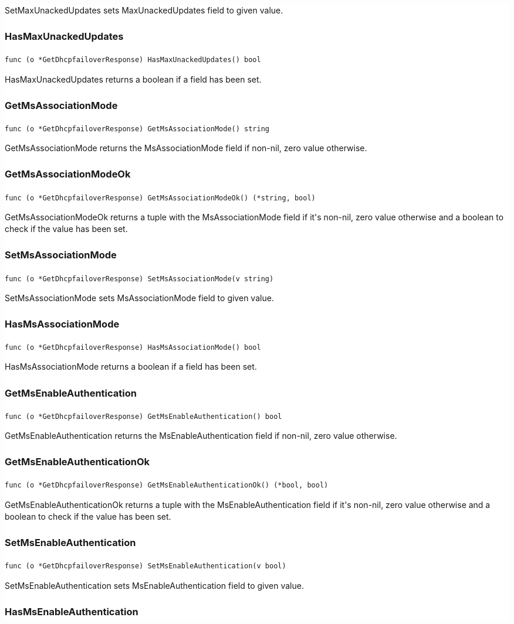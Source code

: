 SetMaxUnackedUpdates sets MaxUnackedUpdates field to given value.

### HasMaxUnackedUpdates

`func (o *GetDhcpfailoverResponse) HasMaxUnackedUpdates() bool`

HasMaxUnackedUpdates returns a boolean if a field has been set.

### GetMsAssociationMode

`func (o *GetDhcpfailoverResponse) GetMsAssociationMode() string`

GetMsAssociationMode returns the MsAssociationMode field if non-nil, zero value otherwise.

### GetMsAssociationModeOk

`func (o *GetDhcpfailoverResponse) GetMsAssociationModeOk() (*string, bool)`

GetMsAssociationModeOk returns a tuple with the MsAssociationMode field if it's non-nil, zero value otherwise
and a boolean to check if the value has been set.

### SetMsAssociationMode

`func (o *GetDhcpfailoverResponse) SetMsAssociationMode(v string)`

SetMsAssociationMode sets MsAssociationMode field to given value.

### HasMsAssociationMode

`func (o *GetDhcpfailoverResponse) HasMsAssociationMode() bool`

HasMsAssociationMode returns a boolean if a field has been set.

### GetMsEnableAuthentication

`func (o *GetDhcpfailoverResponse) GetMsEnableAuthentication() bool`

GetMsEnableAuthentication returns the MsEnableAuthentication field if non-nil, zero value otherwise.

### GetMsEnableAuthenticationOk

`func (o *GetDhcpfailoverResponse) GetMsEnableAuthenticationOk() (*bool, bool)`

GetMsEnableAuthenticationOk returns a tuple with the MsEnableAuthentication field if it's non-nil, zero value otherwise
and a boolean to check if the value has been set.

### SetMsEnableAuthentication

`func (o *GetDhcpfailoverResponse) SetMsEnableAuthentication(v bool)`

SetMsEnableAuthentication sets MsEnableAuthentication field to given value.

### HasMsEnableAuthentication
